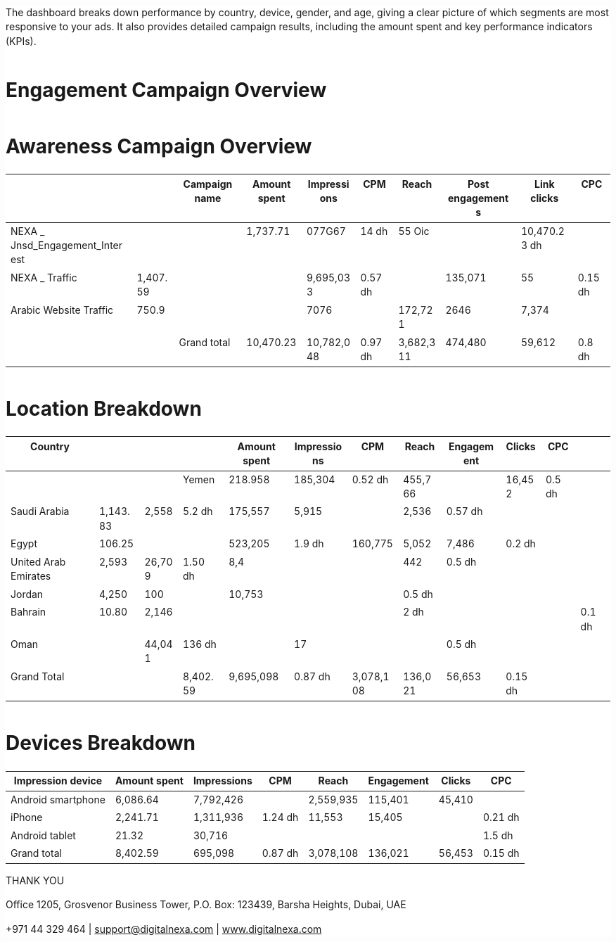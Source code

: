 The dashboard breaks down performance by country, device, gender, and age, giving a clear picture of which segments are most responsive to your ads. It also provides detailed campaign results, including the amount spent and key performance indicators (KPIs).

# Engagement Campaign Overview

# Awareness Campaign Overview

| | |Campaign name|Amount spent|Impressions|CPM|Reach|Post engagements|Link clicks|CPC|
|---|---|---|---|---|---|---|---|---|---|
|NEXA _ Jnsd_Engagement_Interest| | |1,737.71|077G67|14 dh|55 Oic| |10,470.23 dh| |
|NEXA _ Traffic|1,407.59| | |9,695,033|0.57 dh| |135,071|55|0.15 dh|
|Arabic Website Traffic|750.9| | |7076| |172,721|2646|7,374| |
| | |Grand total|10,470.23|10,782,048|0.97 dh|3,682,311|474,480|59,612|0.8 dh|

# Location Breakdown

|Country| | | |Amount spent|Impressions|CPM|Reach|Engagement|Clicks|CPC| |
|---|---|---|---|---|---|---|---|---|---|---|---|
| | | |Yemen|218.958|185,304|0.52 dh|455,766| |16,452|0.5 dh| |
|Saudi Arabia|1,143.83|2,558|5.2 dh|175,557|5,915| |2,536|0.57 dh| | | |
|Egypt|106.25| | |523,205|1.9 dh|160,775|5,052|7,486|0.2 dh| | |
|United Arab Emirates|2,593|26,709|1.50 dh|8,4| | |442|0.5 dh| | | |
|Jordan|4,250|100| |10,753| | |0.5 dh| | | | |
|Bahrain|10.80|2,146| | | | |2 dh| | | |0.1 dh|
|Oman| |44,041|136 dh| |17| | |0.5 dh| | | |
|Grand Total| | |8,402.59|9,695,098|0.87 dh|3,078,108|136,021|56,653|0.15 dh| | |

# Devices Breakdown

|Impression device|Amount spent|Impressions|CPM|Reach|Engagement|Clicks|CPC|
|---|---|---|---|---|---|---|---|
|Android smartphone|6,086.64|7,792,426| |2,559,935|115,401|45,410| |
|iPhone|2,241.71|1,311,936|1.24 dh|11,553|15,405| |0.21 dh|
|Android tablet|21.32|30,716| | | | |1.5 dh|
|Grand total|8,402.59|695,098|0.87 dh|3,078,108|136,021|56,453|0.15 dh|

THANK YOU

Office 1205, Grosvenor Business Tower, P.O. Box: 123439, Barsha Heights, Dubai, UAE

+971 44 329 464 | support@digitalnexa.com | www.digitalnexa.com